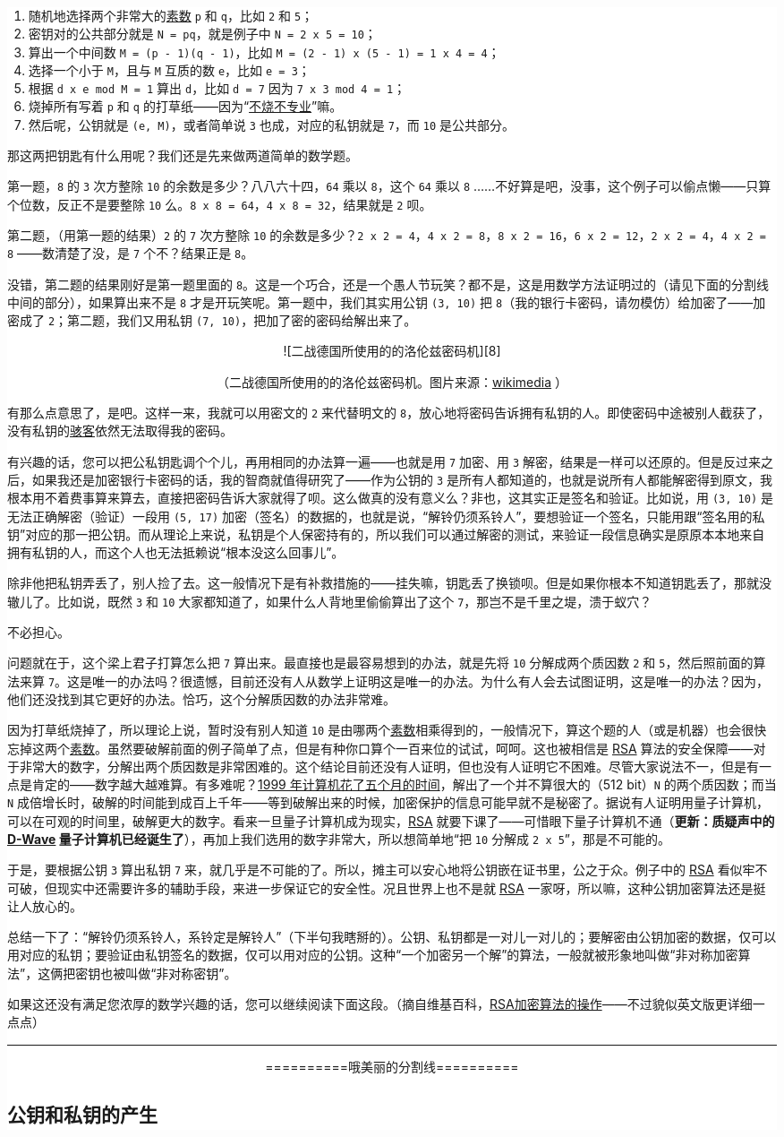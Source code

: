 1. 随机地选择两个非常大的[素数][5] `p` 和 `q`，比如 `2` 和 `5`；
2. 密钥对的公共部分就是 `N = pq`，就是例子中 `N = 2 x 5 = 10`；
3. 算出一个中间数 `M = (p - 1)(q - 1)`，比如 `M = (2 - 1) x (5 - 1) = 1 x 4 = 4`；
4. 选择一个小于 `M`，且与 `M` 互质的数 `e`，比如 `e = 3`；
5. 根据 `d x e mod M = 1` 算出 `d`，比如 `d = 7` 因为 `7 x 3 mod 4 = 1`；
6. 烧掉所有写着 `p` 和 `q` 的打草纸——因为“[不烧不专业][7]”嘛。
7. 然后呢，公钥就是 `(e, M)`，或者简单说 `3` 也成，对应的私钥就是 `7`，而 `10` 是公共部分。

那这两把钥匙有什么用呢？我们还是先来做两道简单的数学题。

第一题，`8` 的 `3` 次方整除 `10` 的余数是多少？八八六十四，`64` 乘以 `8`，这个 `64` 乘以 `8` ……不好算是吧，没事，这个例子可以偷点懒——只算个位数，反正不是要整除 `10` 么。`8 x 8 = 64`，`4 x 8 = 32`，结果就是 `2` 呗。

第二题，（用第一题的结果）`2` 的 `7` 次方整除 `10` 的余数是多少？`2 x 2 = 4`，`4 x 2 = 8`，`8 x 2 = 16`，`6 x 2 = 12`，`2 x 2 = 4`，`4 x 2 = 8` ——数清楚了没，是 `7` 个不？结果正是 `8`。

没错，第二题的结果刚好是第一题里面的 `8`。这是一个巧合，还是一个愚人节玩笑？都不是，这是用数学方法证明过的（请见下面的分割线中间的部分），如果算出来不是 `8` 才是开玩笑呢。第一题中，我们其实用公钥 `(3, 10)` 把 `8`（我的银行卡密码，请勿模仿）给加密了——加密成了 `2`；第二题，我们又用私钥 `(7, 10)`，把加了密的密码给解出来了。

<center>
![二战德国所使用的的洛伦兹密码机][8]

（二战德国所使用的的洛伦兹密码机。图片来源：[wikimedia][9] ）
</center>

有那么点意思了，是吧。这样一来，我就可以用密文的 `2` 来代替明文的 `8`，放心地将密码告诉拥有私钥的人。即使密码中途被别人截获了，没有私钥的[骇客][10]依然无法取得我的密码。

有兴趣的话，您可以把公私钥匙调个个儿，再用相同的办法算一遍——也就是用 `7` 加密、用 `3` 解密，结果是一样可以还原的。但是反过来之后，如果我还是加密银行卡密码的话，我的智商就值得研究了——作为公钥的 `3` 是所有人都知道的，也就是说所有人都能解密得到原文，我根本用不着费事算来算去，直接把密码告诉大家就得了呗。这么做真的没有意义么？非也，这其实正是签名和验证。比如说，用 `(3, 10)` 是无法正确解密（验证）一段用 `(5, 17)` 加密（签名）的数据的，也就是说，“解铃仍须系铃人”，要想验证一个签名，只能用跟“签名用的私钥”对应的那一把公钥。而从理论上来说，私钥是个人保密持有的，所以我们可以通过解密的测试，来验证一段信息确实是原原本本地来自拥有私钥的人，而这个人也无法抵赖说“根本没这么回事儿”。

除非他把私钥弄丢了，别人捡了去。这一般情况下是有补救措施的——挂失嘛，钥匙丢了换锁呗。但是如果你根本不知道钥匙丢了，那就没辙儿了。比如说，既然 `3` 和 `10` 大家都知道了，如果什么人背地里偷偷算出了这个 `7`，那岂不是千里之堤，溃于蚁穴？

不必担心。

问题就在于，这个梁上君子打算怎么把 `7` 算出来。最直接也是最容易想到的办法，就是先将 `10` 分解成两个质因数 `2` 和 `5`，然后照前面的算法来算 `7`。这是唯一的办法吗？很遗憾，目前还没有人从数学上证明这是唯一的办法。为什么有人会去试图证明，这是唯一的办法？因为，他们还没找到其它更好的办法。恰巧，这个分解质因数的办法非常难。

因为打草纸烧掉了，所以理论上说，暂时没有别人知道 `10` 是由哪两个[素数][5]相乘得到的，一般情况下，算这个题的人（或是机器）也会很快忘掉这两个[素数][5]。虽然要破解前面的例子简单了点，但是有种你口算个一百来位的试试，呵呵。这也被相信是 [RSA][11] 算法的安全保障——对于非常大的数字，分解出两个质因数是非常困难的。这个结论目前还没有人证明，但也没有人证明它不困难。尽管大家说法不一，但是有一点是肯定的——数字越大越难算。有多难呢？[1999 年计算机花了五个月的时间][12]，解出了一个并不算很大的（512 bit）`N` 的两个质因数；而当 `N` 成倍增长时，破解的时间能到成百上千年——等到破解出来的时候，加密保护的信息可能早就不是秘密了。据说有人证明用量子计算机，可以在可观的时间里，破解更大的数字。看来一旦量子计算机成为现实，[RSA][13] 就要下课了——可惜眼下量子计算机不通（**更新：质疑声中的 [D-Wave][14] 量子计算机已经诞生了**），再加上我们选用的数字非常大，所以想简单地“把 `10` 分解成 `2 x 5`”，那是不可能的。

于是，要根据公钥 `3` 算出私钥 `7` 来，就几乎是不可能的了。所以，摊主可以安心地将公钥嵌在证书里，公之于众。例子中的 [RSA][15] 看似牢不可破，但现实中还需要许多的辅助手段，来进一步保证它的安全性。况且世界上也不是就 [RSA][16] 一家呀，所以嘛，这种公钥加密算法还是挺让人放心的。

总结一下了：“解铃仍须系铃人，系铃定是解铃人”（下半句我瞎掰的）。公钥、私钥都是一对儿一对儿的；要解密由公钥加密的数据，仅可以用对应的私钥；要验证由私钥签名的数据，仅可以用对应的公钥。这种“一个加密另一个解”的算法，一般就被形象地叫做“非对称加密算法”，这俩把密钥也被叫做“非对称密钥”。

如果这还没有满足您浓厚的数学兴趣的话，您可以继续阅读下面这段。（摘自维基百科，[RSA加密算法的操作][17]——不过貌似英文版更详细一点点）

---
<center>==========哦美丽的分割线==========</center>

公钥和私钥的产生
--------


  [1]: http://segmentfault.com/img/bVbS36
  [2]: http://www.flickr.com/people/princeroy/
  [3]: http://zh.wikipedia.org/w/index.php?title=%E9%92%93%E9%B1%BC%E5%BC%8F%E6%94%BB%E5%87%BB&variant=zh-cn
  [4]: http://zh.wikipedia.org/w/index.php?title=RSA%E5%8A%A0%E5%AF%86%E6%BC%94%E7%AE%97%E6%B3%95&variant=zh-cn
  [5]: http://zh.wikipedia.org/w/index.php?title=%E8%B4%A8%E6%95%B0&variant=zh-cn
  [6]: http://zh.wikipedia.org/w/index.php?title=%E4%BA%92%E8%B3%AA&variant=zh-cn
  [7]: http://movie.douban.com/review/1642662/
  [8]: http://segmentfault.com/img/bVbS4i
  [9]: http://commons.wikimedia.org/wiki/Image:Lorenz-SZ42-2.jpg?uselang=zh-cn
  [10]: http://zh.wikipedia.org/w/index.php?title=%E9%A7%AD%E5%AE%A2&variant=zh-cn
  [11]: http://zh.wikipedia.org/w/index.php?title=RSA%E5%8A%A0%E5%AF%86%E6%BC%94%E7%AE%97%E6%B3%95&variant=zh-cn
  [12]: http://www.rsa.com/rsalabs/node.asp?id=2098
  [13]: http://zh.wikipedia.org/w/index.php?title=RSA%E5%8A%A0%E5%AF%86%E6%BC%94%E7%AE%97%E6%B3%95&variant=zh-cn
  [14]: http://www.dwavesys.com/
  [15]: http://zh.wikipedia.org/w/index.php?title=RSA%E5%8A%A0%E5%AF%86%E6%BC%94%E7%AE%97%E6%B3%95&variant=zh-cn
  [16]: http://zh.wikipedia.org/w/index.php?title=RSA%E5%8A%A0%E5%AF%86%E6%BC%94%E7%AE%97%E6%B3%95&variant=zh-cn
  [17]: http://zh.wikipedia.org/w/index.php?title=RSA%E5%8A%A0%E5%AF%86%E6%BC%94%E7%AE%97%E6%B3%95&variant=zh-cn
  [18]: http://zh.wikipedia.org/w/index.php?title=Unicode&variant=zh-cn
  [19]: http://segmentfault.com/img/bVbS4B
  [20]: http://segmentfault.com/img/bVbS4F
  [21]: http://segmentfault.com/img/bVbS4K
  [22]: http://zh.wikipedia.org/w/index.php?title=%E8%B4%B9%E9%A9%AC%E5%B0%8F%E5%AE%9A%E7%90%86&variant=zh-cn
  [23]: http://segmentfault.com/img/bVbS4N
  [24]: http://segmentfault.com/img/bVbS4O
  [25]: http://segmentfault.com/img/bVbS4R
  [26]: http://zh.wikipedia.org/wiki/%E6%95%B0%E5%AD%97%E8%AF%81%E4%B9%A6%E8%AE%A4%E8%AF%81%E4%B8%AD%E5%BF%83
  [27]: http://segmentfault.com/img/bVbS4U
  [28]: http://segmentfault.com/img/bVbS4V
  [29]: http://en.wikipedia.org/wiki/Symmetric-key_algorithm
  [30]: http://zh.wikipedia.org/w/index.php?title=%E9%A7%AD%E5%AE%A2&variant=zh-cn
  [31]: http://zh.wikipedia.org/w/index.php?title=%E9%A7%AD%E5%AE%A2&variant=zh-cn
  [32]: http://zh.wikipedia.org/w/index.php?title=%E9%A7%AD%E5%AE%A2&variant=zh-cn
  [33]: http://zh.wikipedia.org/w/index.php?title=https&variant=zh-cn
  [34]: http://zh.wikipedia.org/w/index.php?title=SSH&variant=zh-cn
  [35]: http://zh.wikipedia.org/w/index.php?title=TLS&variant=zh-cn
  [36]: http://zh.wikipedia.org/w/index.php?title=Irc&variant=zh-cn
  [37]: http://zh.wikipedia.org/w/index.php?title=IMAP&variant=zh-cn
  [38]: http://segmentfault.com/img/bVbS41
  [39]: http://www.mozilla.org.cn/
  [40]: http://www.mozillaonline.com/products/firefox/features/#security
  [41]: http://forum.ubuntu.org.cn/
  [42]: http://zh.wikipedia.org/w/index.php?title=Windows%E6%AD%A3%E7%89%88%E5%A2%9E%E5%80%BC%E8%AE%A1%E5%88%92&variant=zh-cn
  [43]: http://zh.wikipedia.org/w/index.php?title=PKI&variant=zh-cn
  [44]: http://zh.wikipedia.org/w/index.php?title=%E6%AC%A7%E6%8B%89%E5%87%BD%E6%95%B0&variant=zh-cn
  [45]: http://zh.wikipedia.org/w/index.php?title=GnuPG&variant=zh-cn